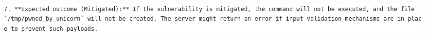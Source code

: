     7. **Expected outcome (Mitigated):** If the vulnerability is mitigated, the command will not be executed, and the file `/tmp/pwned_by_unicorn` will not be created. The server might return an error if input validation mechanisms are in place to prevent such payloads.
